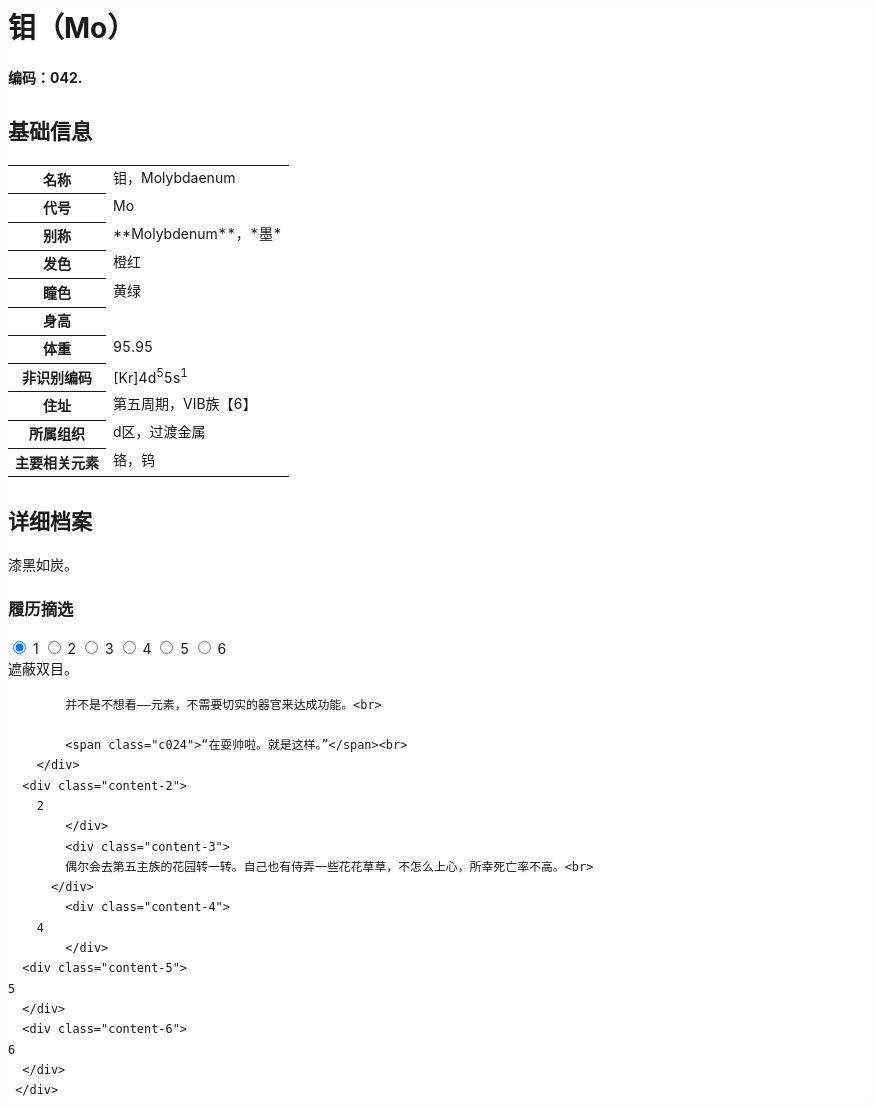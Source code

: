# 钼（Mo）

**编码：042.**

## 基础信息
<table id="chara">
	<tr><th>名称</th><td>钼，Molybdaenum</td></tr>
  <tr><th>代号</th><td>Mo</td></tr>
  <tr><th>别称</th><td>**Molybdenum**，*墨*</td></tr>
  <tr><th>发色</th><td>橙红</td></tr>
  <tr><th>瞳色</th><td>黄绿</td></tr>
  <tr><th>身高</th><td></td></tr>
  <tr><th>体重</th><td>95.95</td></tr>
  <tr><th>非识别编码</th><td>[Kr]4d<sup>5</sup>5s<sup>1</sup></td></tr>
  <tr><th>住址</th><td>第五周期，ⅥB族【6】</td></tr>
  <tr><th>所属组织</th><td>d区，过渡金属</td></tr>
  <tr><th>主要相关元素</th><td>铬，钨</td></tr>
</table>

## 详细档案

漆黑如炭。

### 履历摘选

<section class="tabs">
	        <input id="tab-1" type="radio" name="radio-set" class="tab-selector-1" checked="checked" />
		    <label for="tab-1" class="tab-label-1">1</label>
	        <input id="tab-2" type="radio" name="radio-set" class="tab-selector-2" />
		    <label for="tab-2" class="tab-label-2">2</label>
	        <input id="tab-3" type="radio" name="radio-set" class="tab-selector-3" />
		    <label for="tab-3" class="tab-label-3">3</label>
	        <input id="tab-4" type="radio" name="radio-set" class="tab-selector-4" />
		    <label for="tab-4" class="tab-label-4">4</label>
          <input id="tab-5" type="radio" name="radio-set" class="tab-selector-5" />
        <label for="tab-5" class="tab-label-5">5</label>
          <input id="tab-6" type="radio" name="radio-set" class="tab-selector-6" />
        <label for="tab-6" class="tab-label-6">6</label>
 <div class="clear-shadow"></div>
	<div class="content">
			<div class="content-1">
			遮蔽双目。<br>

			并不是不想看——元素，不需要切实的器官来达成功能。<br>

			<span class="c024">“在耍帅啦。就是这样。”</span><br>
	  	</div>
  	  <div class="content-2">
		2
			</div>
			<div class="content-3">
			偶尔会去第五主族的花园转一转。自己也有侍弄一些花花草草，不怎么上心，所幸死亡率不高。<br>
		  </div>
			<div class="content-4">
		4
			</div>
      <div class="content-5">
    5
      </div>
      <div class="content-6">
    6
      </div>
	 </div>     